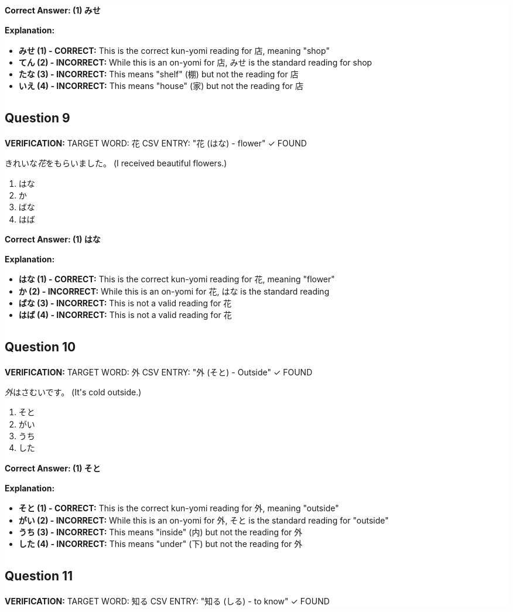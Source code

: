 **Correct Answer: (1) みせ**

**Explanation:**
- **みせ (1) - CORRECT:** This is the correct kun-yomi reading for 店, meaning "shop"
- **てん (2) - INCORRECT:** While this is an on-yomi for 店, みせ is the standard reading for shop
- **たな (3) - INCORRECT:** This means "shelf" (棚) but not the reading for 店
- **いえ (4) - INCORRECT:** This means "house" (家) but not the reading for 店

## Question 9

**VERIFICATION:**
TARGET WORD: 花
CSV ENTRY: "花 (はな) - flower" ✓ FOUND

きれいな*花*をもらいました。
(I received beautiful flowers.)

1. はな
2. か
3. ばな
4. はば

**Correct Answer: (1) はな**

**Explanation:**
- **はな (1) - CORRECT:** This is the correct kun-yomi reading for 花, meaning "flower"
- **か (2) - INCORRECT:** While this is an on-yomi for 花, はな is the standard reading
- **ばな (3) - INCORRECT:** This is not a valid reading for 花
- **はば (4) - INCORRECT:** This is not a valid reading for 花

## Question 10

**VERIFICATION:**
TARGET WORD: 外
CSV ENTRY: "外 (そと) - Outside" ✓ FOUND

*外*はさむいです。
(It's cold outside.)

1. そと
2. がい
3. うち
4. した

**Correct Answer: (1) そと**

**Explanation:**
- **そと (1) - CORRECT:** This is the correct kun-yomi reading for 外, meaning "outside"
- **がい (2) - INCORRECT:** While this is an on-yomi for 外, そと is the standard reading for "outside"
- **うち (3) - INCORRECT:** This means "inside" (内) but not the reading for 外
- **した (4) - INCORRECT:** This means "under" (下) but not the reading for 外

## Question 11

**VERIFICATION:**
TARGET WORD: 知る
CSV ENTRY: "知る (しる) - to know" ✓ FOUND
